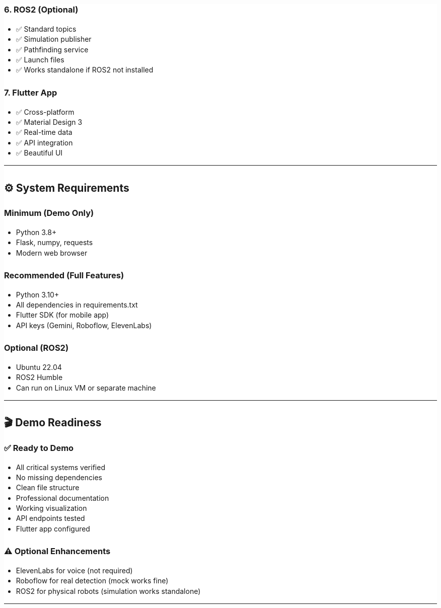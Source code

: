 ### 6. ROS2 (Optional)
- ✅ Standard topics
- ✅ Simulation publisher
- ✅ Pathfinding service
- ✅ Launch files
- ✅ Works standalone if ROS2 not installed

### 7. Flutter App
- ✅ Cross-platform
- ✅ Material Design 3
- ✅ Real-time data
- ✅ API integration
- ✅ Beautiful UI

---

## ⚙️ System Requirements

### Minimum (Demo Only)
- Python 3.8+
- Flask, numpy, requests
- Modern web browser

### Recommended (Full Features)
- Python 3.10+
- All dependencies in requirements.txt
- Flutter SDK (for mobile app)
- API keys (Gemini, Roboflow, ElevenLabs)

### Optional (ROS2)
- Ubuntu 22.04
- ROS2 Humble
- Can run on Linux VM or separate machine

---

## 🎬 Demo Readiness

### ✅ Ready to Demo
- All critical systems verified
- No missing dependencies
- Clean file structure
- Professional documentation
- Working visualization
- API endpoints tested
- Flutter app configured

### ⚠️ Optional Enhancements
- ElevenLabs for voice (not required)
- Roboflow for real detection (mock works fine)  
- ROS2 for physical robots (simulation works standalone)

---
